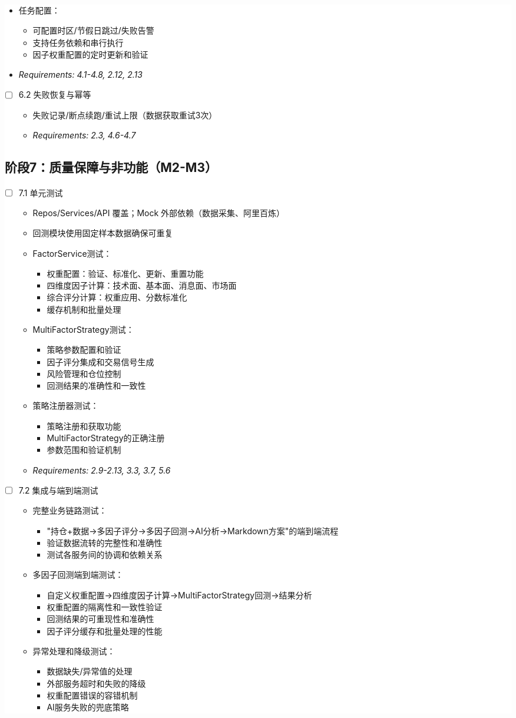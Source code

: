   * 任务配置：
    * 可配置时区/节假日跳过/失败告警
    * 支持任务依赖和串行执行
    * 因子权重配置的定时更新和验证

  * _Requirements: 4.1-4.8, 2.12, 2.13_

* [ ] 6.2 失败恢复与幂等

  * 失败记录/断点续跑/重试上限（数据获取重试3次）

  * _Requirements: 2.3, 4.6-4.7_

## 阶段7：质量保障与非功能（M2-M3）

* [ ] 7.1 单元测试

  * Repos/Services/API 覆盖；Mock 外部依赖（数据采集、阿里百炼）

  * 回测模块使用固定样本数据确保可重复

  * FactorService测试：
    * 权重配置：验证、标准化、更新、重置功能
    * 四维度因子计算：技术面、基本面、消息面、市场面
    * 综合评分计算：权重应用、分数标准化
    * 缓存机制和批量处理

  * MultiFactorStrategy测试：
    * 策略参数配置和验证
    * 因子评分集成和交易信号生成
    * 风险管理和仓位控制
    * 回测结果的准确性和一致性

  * 策略注册器测试：
    * 策略注册和获取功能
    * MultiFactorStrategy的正确注册
    * 参数范围和验证机制

  * _Requirements: 2.9-2.13, 3.3, 3.7, 5.6_

* [ ] 7.2 集成与端到端测试

  * 完整业务链路测试：
    * "持仓+数据→多因子评分→多因子回测→AI分析→Markdown方案"的端到端流程
    * 验证数据流转的完整性和准确性
    * 测试各服务间的协调和依赖关系

  * 多因子回测端到端测试：
    * 自定义权重配置→四维度因子计算→MultiFactorStrategy回测→结果分析
    * 权重配置的隔离性和一致性验证
    * 回测结果的可重现性和准确性
    * 因子评分缓存和批量处理的性能

  * 异常处理和降级测试：
    * 数据缺失/异常值的处理
    * 外部服务超时和失败的降级
    * 权重配置错误的容错机制
    * AI服务失败的兜底策略
